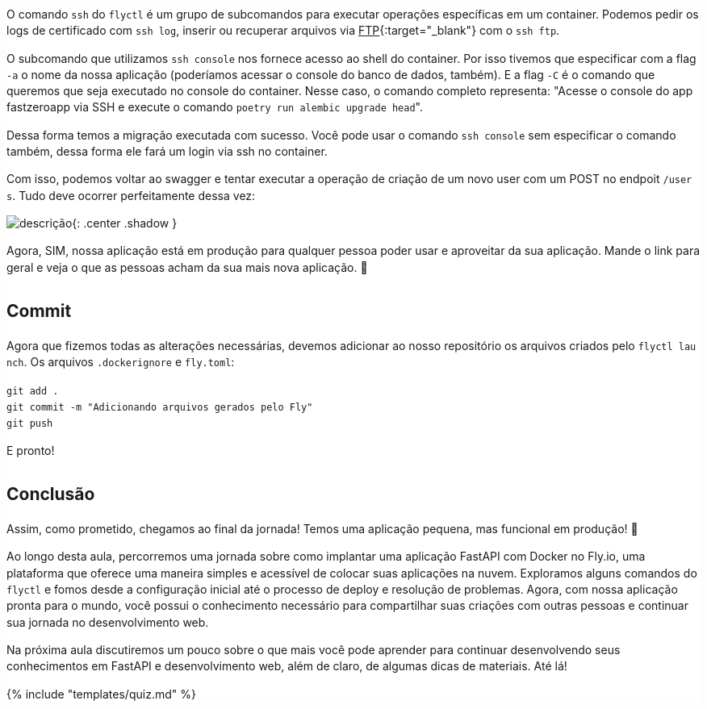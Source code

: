 O comando `ssh` do `flyctl` é um grupo de subcomandos para executar operações específicas em um container. Podemos pedir os logs de certificado com `ssh log`, inserir ou recuperar arquivos via [FTP](https://en.wikipedia.org/wiki/File_Transfer_Protocol){:target="_blank"} com o `ssh ftp`.

O subcomando que utilizamos `ssh console` nos fornece acesso ao shell do container. Por isso tivemos que especificar com a flag `-a` o nome da nossa aplicação (poderíamos acessar o console do banco de dados, também). E a flag `-C` é o comando que queremos que seja executado no console do container. Nesse caso, o comando completo representa: "Acesse o console do app fastzeroapp via SSH e execute o comando `poetry run alembic upgrade head`".

Dessa forma temos a migração executada com sucesso. Você pode usar o comando `ssh console` sem especificar o comando também, dessa forma ele fará um login via ssh no container.

Com isso, podemos voltar ao swagger e tentar executar a operação de criação de um novo user com um POST no endpoit `/users`. Tudo deve ocorrer perfeitamente dessa vez:

![descrição](assets/12/funcionamento_apos_migração.png){: .center .shadow }

Agora, SIM, nossa aplicação está em produção para qualquer pessoa poder usar e aproveitar da sua aplicação. Mande o link para geral e veja o que as pessoas acham da sua mais nova aplicação. 🚀

## Commit

Agora que fizemos todas as alterações necessárias, devemos adicionar ao nosso repositório os arquivos criados pelo `flyctl launch`. Os arquivos `.dockerignore` e `fly.toml`:

```shell title="$ Execução no terminal!"
git add .
git commit -m "Adicionando arquivos gerados pelo Fly"
git push
```

E pronto!

## Conclusão

Assim, como prometido, chegamos ao final da jornada! Temos uma aplicação pequena, mas funcional em produção! 🚀

Ao longo desta aula, percorremos uma jornada sobre como implantar uma aplicação FastAPI com Docker no Fly.io, uma plataforma que oferece uma maneira simples e acessível de colocar suas aplicações na nuvem. Exploramos alguns comandos do `flyctl` e fomos desde a configuração inicial até o processo de deploy e resolução de problemas. Agora, com nossa aplicação pronta para o mundo, você possui o conhecimento necessário para compartilhar suas criações com outras pessoas e continuar sua jornada no desenvolvimento web.

Na próxima aula discutiremos um pouco sobre o que mais você pode aprender para continuar desenvolvendo seus conhecimentos em FastAPI e desenvolvimento web, além de claro, de algumas dicas de materiais. Até lá!

{% include "templates/quiz.md" %}
